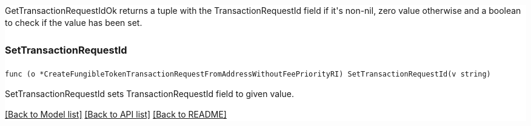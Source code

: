 GetTransactionRequestIdOk returns a tuple with the TransactionRequestId field if it's non-nil, zero value otherwise
and a boolean to check if the value has been set.

### SetTransactionRequestId

`func (o *CreateFungibleTokenTransactionRequestFromAddressWithoutFeePriorityRI) SetTransactionRequestId(v string)`

SetTransactionRequestId sets TransactionRequestId field to given value.



[[Back to Model list]](../README.md#documentation-for-models) [[Back to API list]](../README.md#documentation-for-api-endpoints) [[Back to README]](../README.md)


